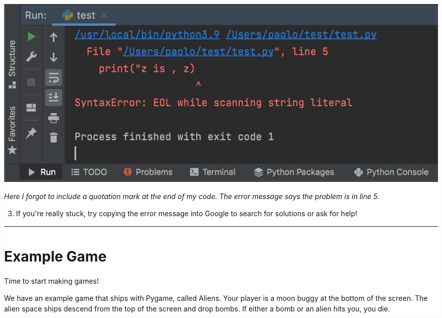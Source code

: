 ![](../images/0_errors.png)

*Here I forgot to include a quotation mark at the end of my code. The error message says the problem is in line 5.*

3. If you're really stuck, try copying the error message into Google to search for solutions or ask for help!


---

# Example Game

Time to start making games!

We have an example game that ships with Pygame, called Aliens. Your player is a moon buggy at the bottom of the screen. The alien space ships descend from the top of the screen and drop bombs. If either a bomb or an alien hits you, you die.
